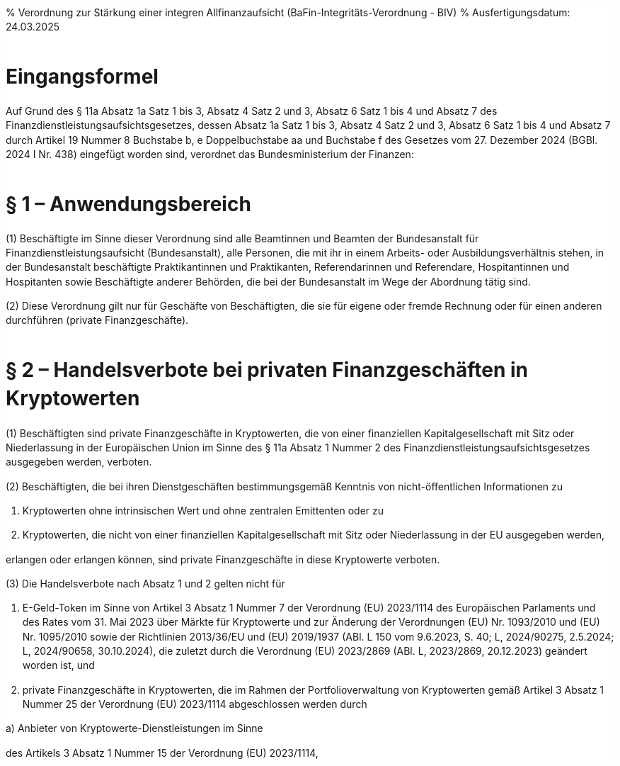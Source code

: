 % Verordnung zur Stärkung einer integren Allfinanzaufsicht  (BaFin-Integritäts-Verordnung - BIV)
% Ausfertigungsdatum: 24.03.2025
 
# Eingangsformel

Auf Grund des § 11a Absatz 1a Satz 1 bis 3, Absatz 4 Satz 2 und 3, Absatz 6 Satz 1 bis 4 und Absatz 7 des Finanzdienstleistungsaufsichtsgesetzes, dessen Absatz 1a Satz 1 bis 3, Absatz 4 Satz 2 und 3, Absatz 6 Satz 1 bis 4 und Absatz 7 durch Artikel 19 Nummer 8 Buchstabe b, e Doppelbuchstabe aa und Buchstabe f des Gesetzes vom 27. Dezember 2024 (BGBl. 2024 I Nr. 438) eingefügt worden sind, verordnet das Bundesministerium der Finanzen:

# § 1 – Anwendungsbereich

(1) Beschäftigte im Sinne dieser Verordnung sind alle Beamtinnen und Beamten der Bundesanstalt für Finanzdienstleistungsaufsicht (Bundesanstalt), alle Personen, die mit ihr in einem Arbeits- oder Ausbildungsverhältnis stehen, in der Bundesanstalt beschäftigte Praktikantinnen und Praktikanten, Referendarinnen und Referendare, Hospitantinnen und Hospitanten sowie Beschäftigte anderer Behörden, die bei der Bundesanstalt im Wege der Abordnung tätig sind.

(2) Diese Verordnung gilt nur für Geschäfte von Beschäftigten, die sie für eigene oder fremde Rechnung oder für einen anderen durchführen (private Finanzgeschäfte).

# § 2 – Handelsverbote bei privaten Finanzgeschäften in Kryptowerten

(1) Beschäftigten sind private Finanzgeschäfte in Kryptowerten, die von einer finanziellen Kapitalgesellschaft mit Sitz oder Niederlassung in der Europäischen Union im Sinne des § 11a Absatz 1 Nummer 2 des Finanzdienstleistungsaufsichtsgesetzes ausgegeben werden, verboten.

(2) Beschäftigten, die bei ihren Dienstgeschäften bestimmungsgemäß Kenntnis von nicht-öffentlichen Informationen zu

1. Kryptowerten ohne intrinsischen Wert und ohne zentralen Emittenten oder zu

2. Kryptowerten, die nicht von einer finanziellen Kapitalgesellschaft mit Sitz oder Niederlassung in der EU ausgegeben werden,

erlangen oder erlangen können, sind private Finanzgeschäfte in diese Kryptowerte verboten.

(3) Die Handelsverbote nach Absatz 1 und 2 gelten nicht für

1. E-Geld-Token im Sinne von Artikel 3 Absatz 1 Nummer 7 der Verordnung (EU) 2023/1114 des Europäischen Parlaments und des Rates vom 31. Mai 2023 über Märkte für Kryptowerte und zur Änderung der Verordnungen (EU) Nr. 1093/2010 und (EU) Nr. 1095/2010 sowie der Richtlinien 2013/36/EU und (EU) 2019/1937 (ABl. L 150 vom 9.6.2023, S. 40; L, 2024/90275, 2.5.2024; L, 2024/90658, 30.10.2024), die zuletzt durch die Verordnung (EU) 2023/2869 (ABl. L, 2023/2869, 20.12.2023) geändert worden ist, und

2. private Finanzgeschäfte in Kryptowerten, die im Rahmen der Portfolioverwaltung von Kryptowerten gemäß Artikel 3 Absatz 1 Nummer 25 der Verordnung (EU) 2023/1114 abgeschlossen werden durch

a) Anbieter von Kryptowerte-Dienstleistungen im Sinne

des Artikels 3 Absatz 1 Nummer 15 der Verordnung (EU) 2023/1114,
